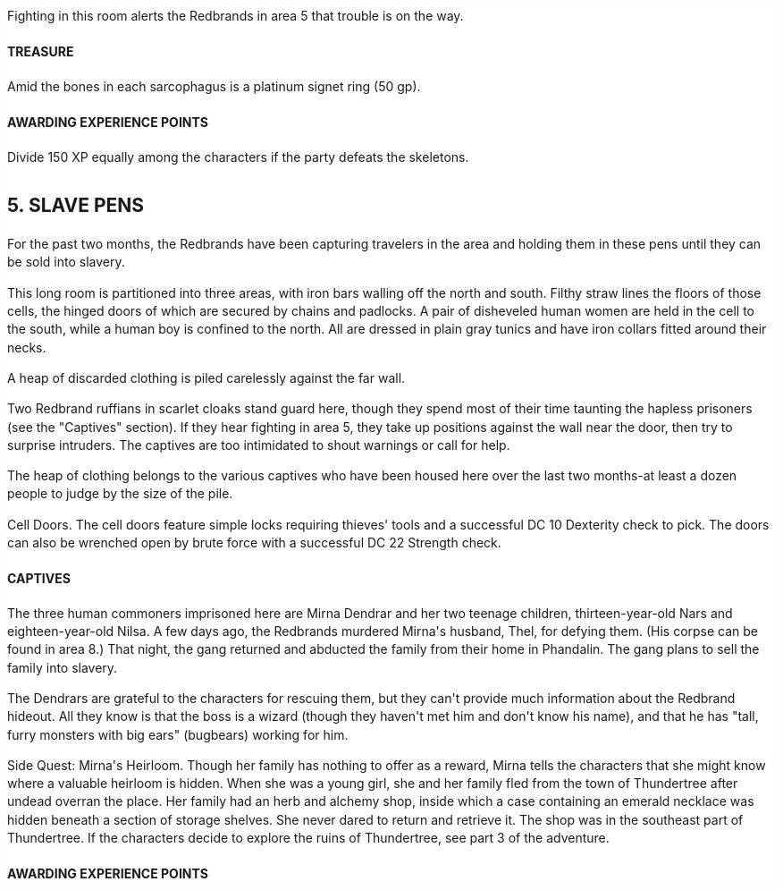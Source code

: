 Fighting in this room alerts the Redbrands in area 5 that trouble is on the way.

#### TREASURE

Amid the bones in each sarcophagus is a platinum signet ring (50 gp).

#### AWARDING EXPERIENCE POINTS

Divide 150 XP equally among the characters if the party defeats the skeletons.

## 5. SLAVE PENS

For the past two months, the Redbrands have been capturing travelers in the area and holding them in these pens until they can be sold into slavery.

This long room is partitioned into three areas, with iron bars walling off the north and south. Filthy straw lines the floors of those cells, the hinged doors of which are secured by chains and padlocks. A pair of disheveled human women are held in the cell to the south, while a human boy is confined to the north. All are dressed in plain gray tunics and have iron collars fitted around their necks.

A heap of discarded clothing is piled carelessly against the far wall.

Two Redbrand ruffians in scarlet cloaks stand guard here, though they spend most of their time taunting the hapless prisoners (see the "Captives" section). If they hear fighting in area 5, they take up positions against the wall near the door, then try to surprise intruders. The captives are too intimidated to shout warnings or call for help.

The heap of clothing belongs to the various captives who have been housed here over the last two months-at least a dozen people to judge by the size of the pile.

Cell Doors. The cell doors feature simple locks requiring thieves' tools and a successful DC 10 Dexterity check to pick. The doors can also be wrenched open by brute force with a successful DC 22 Strength check.

#### CAPTIVES

The three human commoners imprisoned here are Mirna Dendrar and her two teenage children, thirteen-year-old Nars and eighteen-year-old Nilsa. A few days ago, the Redbrands murdered Mirna's husband, Thel, for defying them. (His corpse can be found in area 8.) That night, the gang returned and abducted the family from their home in Phandalin. The gang plans to sell the family into slavery.

The Dendrars are grateful to the characters for rescuing them, but they can't provide much information about the Redbrand hideout. All they know is that the boss is a wizard (though they haven't met him and don't know his name), and that he has "tall, furry monsters with big ears" (bugbears) working for him.

Side Quest: Mirna's Heirloom. Though her family has nothing to offer as a reward, Mirna tells the characters that she might know where a valuable heirloom is hidden. When she was a young girl, she and her family fled from the town of Thundertree after undead overran the place. Her family had an herb and alchemy shop, inside which a case containing an emerald necklace was hidden beneath a section of storage shelves. She never dared to return and retrieve it. The shop was in the southeast part of Thundertree. If the characters decide to explore the ruins of Thundertree, see part 3 of the adventure.

#### AWARDING EXPERIENCE POINTS
